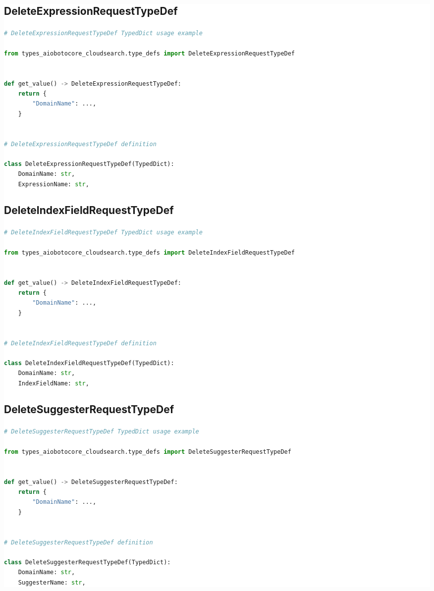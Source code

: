 
## DeleteExpressionRequestTypeDef

```python
# DeleteExpressionRequestTypeDef TypedDict usage example

from types_aiobotocore_cloudsearch.type_defs import DeleteExpressionRequestTypeDef


def get_value() -> DeleteExpressionRequestTypeDef:
    return {
        "DomainName": ...,
    }


# DeleteExpressionRequestTypeDef definition

class DeleteExpressionRequestTypeDef(TypedDict):
    DomainName: str,
    ExpressionName: str,
```


## DeleteIndexFieldRequestTypeDef

```python
# DeleteIndexFieldRequestTypeDef TypedDict usage example

from types_aiobotocore_cloudsearch.type_defs import DeleteIndexFieldRequestTypeDef


def get_value() -> DeleteIndexFieldRequestTypeDef:
    return {
        "DomainName": ...,
    }


# DeleteIndexFieldRequestTypeDef definition

class DeleteIndexFieldRequestTypeDef(TypedDict):
    DomainName: str,
    IndexFieldName: str,
```


## DeleteSuggesterRequestTypeDef

```python
# DeleteSuggesterRequestTypeDef TypedDict usage example

from types_aiobotocore_cloudsearch.type_defs import DeleteSuggesterRequestTypeDef


def get_value() -> DeleteSuggesterRequestTypeDef:
    return {
        "DomainName": ...,
    }


# DeleteSuggesterRequestTypeDef definition

class DeleteSuggesterRequestTypeDef(TypedDict):
    DomainName: str,
    SuggesterName: str,
```